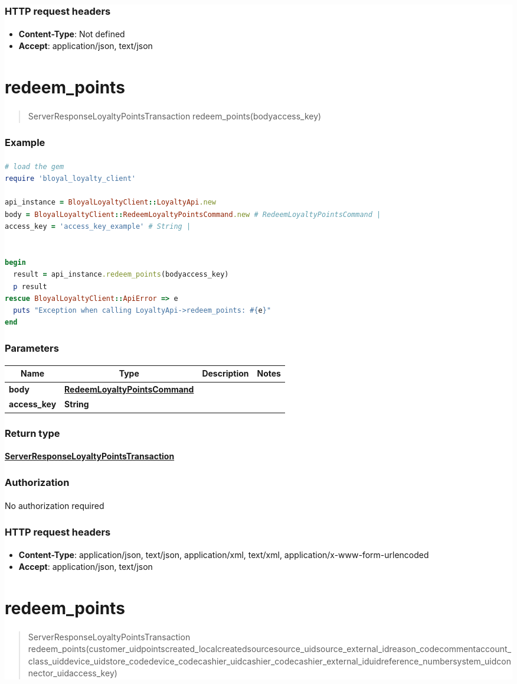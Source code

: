 ### HTTP request headers

 - **Content-Type**: Not defined
 - **Accept**: application/json, text/json



# **redeem_points**
> ServerResponseLoyaltyPointsTransaction redeem_points(bodyaccess_key)



### Example
```ruby
# load the gem
require 'bloyal_loyalty_client'

api_instance = BloyalLoyaltyClient::LoyaltyApi.new
body = BloyalLoyaltyClient::RedeemLoyaltyPointsCommand.new # RedeemLoyaltyPointsCommand | 
access_key = 'access_key_example' # String | 


begin
  result = api_instance.redeem_points(bodyaccess_key)
  p result
rescue BloyalLoyaltyClient::ApiError => e
  puts "Exception when calling LoyaltyApi->redeem_points: #{e}"
end
```

### Parameters

Name | Type | Description  | Notes
------------- | ------------- | ------------- | -------------
 **body** | [**RedeemLoyaltyPointsCommand**](RedeemLoyaltyPointsCommand.md)|  | 
 **access_key** | **String**|  | 

### Return type

[**ServerResponseLoyaltyPointsTransaction**](ServerResponseLoyaltyPointsTransaction.md)

### Authorization

No authorization required

### HTTP request headers

 - **Content-Type**: application/json, text/json, application/xml, text/xml, application/x-www-form-urlencoded
 - **Accept**: application/json, text/json



# **redeem_points**
> ServerResponseLoyaltyPointsTransaction redeem_points(customer_uidpointscreated_localcreatedsourcesource_uidsource_external_idreason_codecommentaccount_class_uiddevice_uidstore_codedevice_codecashier_uidcashier_codecashier_external_iduidreference_numbersystem_uidconnector_uidaccess_key)
